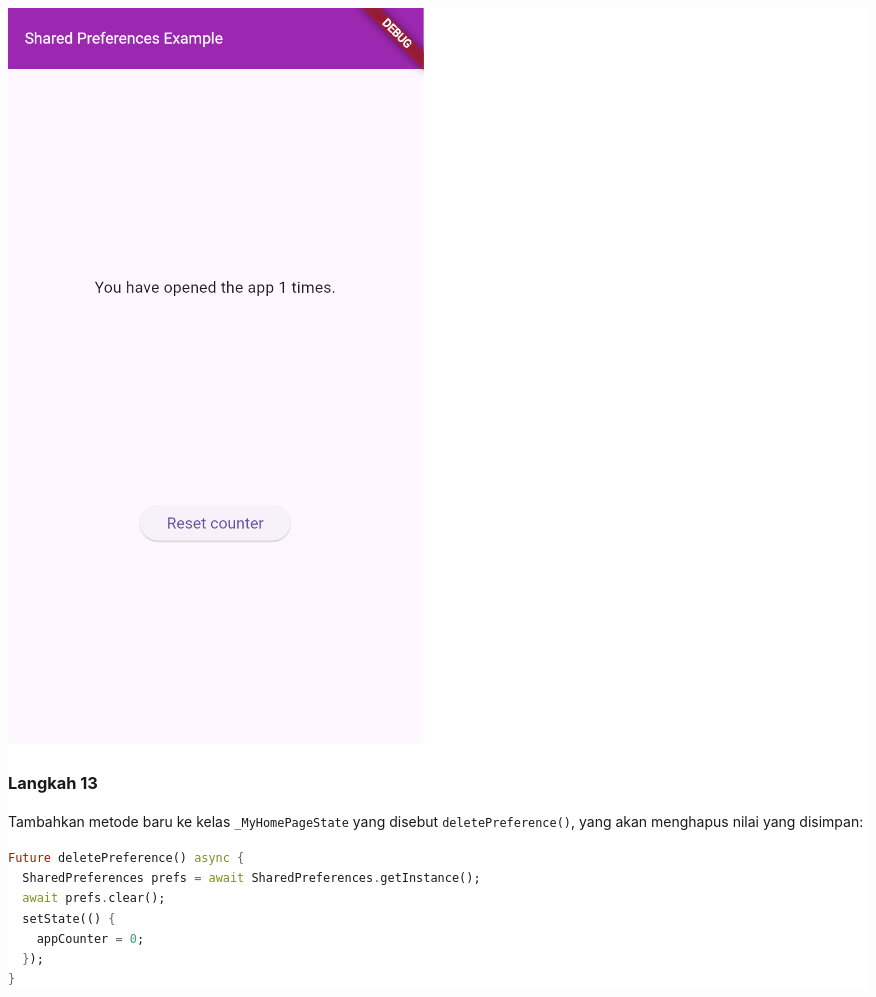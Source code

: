 <img src="img/4.png">

### Langkah 13  
Tambahkan metode baru ke kelas `_MyHomePageState` yang disebut `deletePreference()`, yang akan menghapus nilai yang disimpan:
```dart
Future deletePreference() async {
  SharedPreferences prefs = await SharedPreferences.getInstance();
  await prefs.clear();
  setState(() {
    appCounter = 0;
  });
}
```
